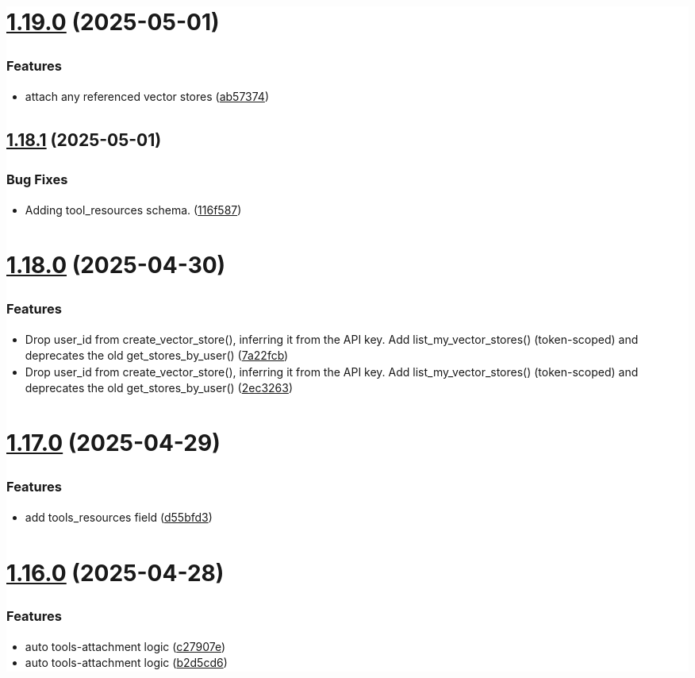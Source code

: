 # [1.19.0](https://github.com/frankie336/projectdavid/compare/v1.18.1...v1.19.0) (2025-05-01)


### Features

* attach any referenced vector stores ([ab57374](https://github.com/frankie336/projectdavid/commit/ab573748410640aa014194babcaf2016c746b4e0))

## [1.18.1](https://github.com/frankie336/projectdavid/compare/v1.18.0...v1.18.1) (2025-05-01)


### Bug Fixes

* Adding  tool_resources schema. ([116f587](https://github.com/frankie336/projectdavid/commit/116f5875fd07a6b185e48a811919fd8bb185a1e6))

# [1.18.0](https://github.com/frankie336/projectdavid/compare/v1.17.0...v1.18.0) (2025-04-30)


### Features

* Drop user_id from create_vector_store(), inferring it from the API key. Add list_my_vector_stores() (token-scoped) and deprecates the old get_stores_by_user() ([7a22fcb](https://github.com/frankie336/projectdavid/commit/7a22fcbce8dbf80cd1cfa6a9790bfedbc5b1e85a))
* Drop user_id from create_vector_store(), inferring it from the API key. Add list_my_vector_stores() (token-scoped) and deprecates the old get_stores_by_user() ([2ec3263](https://github.com/frankie336/projectdavid/commit/2ec326368e2ad58432a4b9608681d55ead6a4209))

# [1.17.0](https://github.com/frankie336/projectdavid/compare/v1.16.0...v1.17.0) (2025-04-29)


### Features

* add tools_resources field ([d55bfd3](https://github.com/frankie336/projectdavid/commit/d55bfd320c3adcbc5afe3a4617288381271bafd8))

# [1.16.0](https://github.com/frankie336/projectdavid/compare/v1.15.0...v1.16.0) (2025-04-28)


### Features

* auto tools-attachment logic ([c27907e](https://github.com/frankie336/projectdavid/commit/c27907ef98147060c533a1e44edbc52dadb7618e))
* auto tools-attachment logic ([b2d5cd6](https://github.com/frankie336/projectdavid/commit/b2d5cd6e7948b3960bdc5e2886c9f123b5c6df44))
